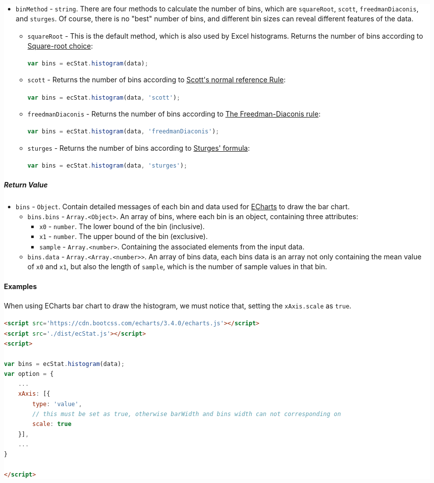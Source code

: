 * `binMethod` - `string`. There are four methods to calculate the number of bins, which are `squareRoot`, `scott`, `freedmanDiaconis`, and `sturges`. Of course, there is no "best" number of bins, and different bin sizes can reveal different features of the data.

	 * `squareRoot` - This is the default method, which is also used by Excel histograms. Returns the number of bins according to [Square-root choice](https://en.wikipedia.org/wiki/Histogram#Mathematical_definition):
	 	```js
		var bins = ecStat.histogram(data);
		```

	* `scott` - Returns the number of bins according to [Scott's normal reference Rule](https://en.wikipedia.org/wiki/Histogram#Mathematical_definition):
		```js
		var bins = ecStat.histogram(data, 'scott');
		```

	* `freedmanDiaconis` - Returns the number of bins according to [The Freedman-Diaconis rule](https://en.wikipedia.org/wiki/Histogram#Mathematical_definition):
		```js
		var bins = ecStat.histogram(data, 'freedmanDiaconis');
		```

	* `sturges` - Returns the number of bins according to [Sturges' formula](https://en.wikipedia.org/wiki/Histogram#Mathematical_definition):
		```js
		var bins = ecStat.histogram(data, 'sturges');
		```

##### Return Value

* `bins` - `Object`. Contain detailed messages of each bin and data used for [ECharts](https://github.com/ecomfe/echarts) to draw the bar chart. 
	* `bins.bins` - `Array.<Object>`. An array of bins, where each bin is an object, containing three attributes:
		* `x0` - `number`. The lower bound of the bin (inclusive).
		* `x1` - `number`. The upper bound of the bin (exclusive).
		* `sample` - `Array.<number>`. Containing the associated elements from the input data.
	* `bins.data` - `Array.<Array.<number>>`. An array of bins data, each bins data is an array not only containing the mean value of `x0` and `x1`, but also the length of `sample`, which is the number of sample values in that bin.

#### Examples

 When using ECharts bar chart to draw the histogram, we must notice that, setting the `xAxis.scale` as `true`.

```html
<script src='https://cdn.bootcss.com/echarts/3.4.0/echarts.js'></script>
<script src='./dist/ecStat.js'></script>
<script>

var bins = ecStat.histogram(data);
var option = {
	...
	xAxis: [{
		type: 'value',
		// this must be set as true, otherwise barWidth and bins width can not corresponding on
		scale: true 
	}],
	...
}

</script>
```